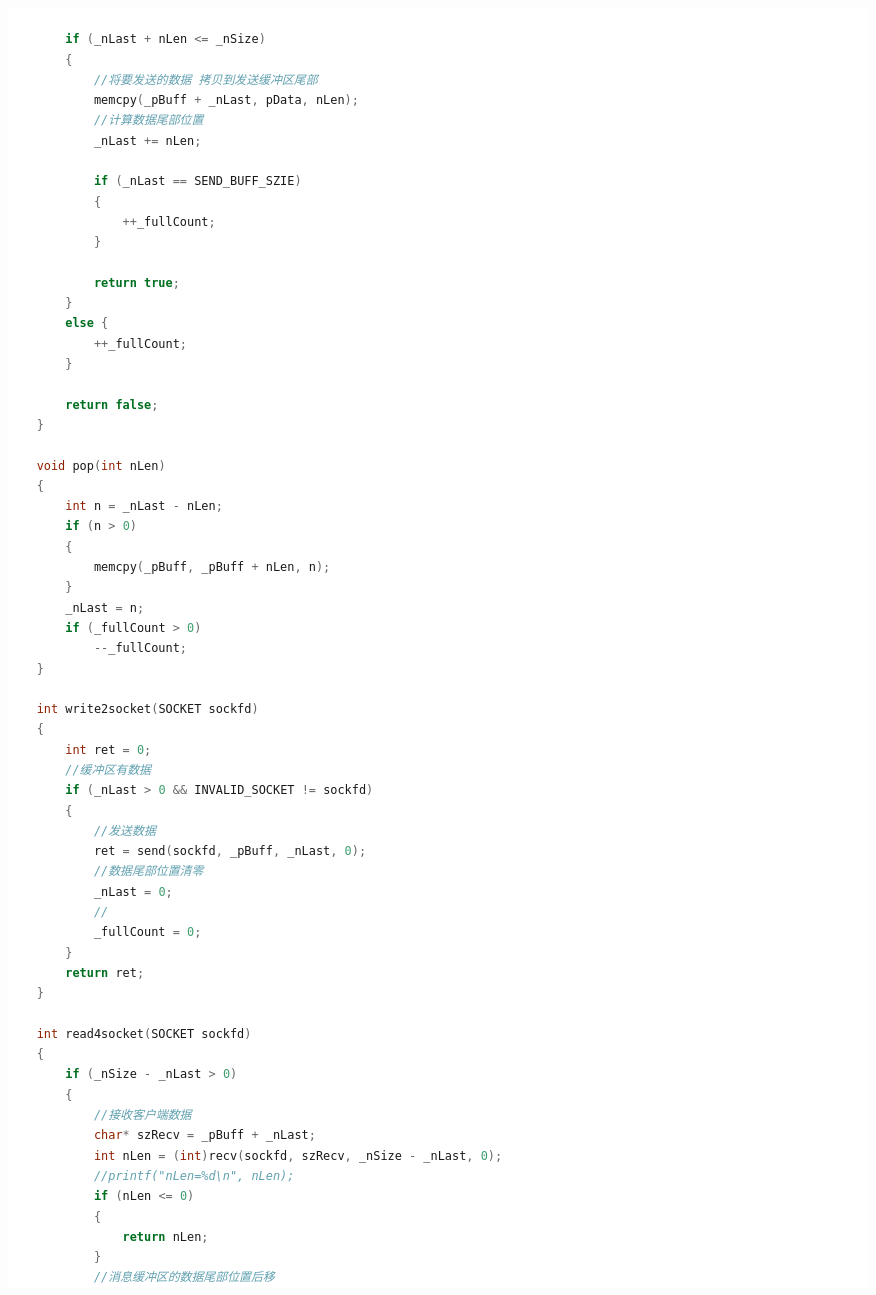 ```c++

		if (_nLast + nLen <= _nSize)
		{
			//将要发送的数据 拷贝到发送缓冲区尾部
			memcpy(_pBuff + _nLast, pData, nLen);
			//计算数据尾部位置
			_nLast += nLen;

			if (_nLast == SEND_BUFF_SZIE)
			{
				++_fullCount;
			}

			return true;
		}
		else {
			++_fullCount;
		}

		return false;
	}

	void pop(int nLen)
	{
		int n = _nLast - nLen;
		if (n > 0)
		{
			memcpy(_pBuff, _pBuff + nLen, n);
		}
		_nLast = n;
		if (_fullCount > 0)
			--_fullCount;
	}

	int write2socket(SOCKET sockfd)
	{
		int ret = 0;
		//缓冲区有数据
		if (_nLast > 0 && INVALID_SOCKET != sockfd)
		{
			//发送数据
			ret = send(sockfd, _pBuff, _nLast, 0);
			//数据尾部位置清零
			_nLast = 0;
			//
			_fullCount = 0;
		}
		return ret;
	}

	int read4socket(SOCKET sockfd)
	{
		if (_nSize - _nLast > 0)
		{
			//接收客户端数据
			char* szRecv = _pBuff + _nLast;
			int nLen = (int)recv(sockfd, szRecv, _nSize - _nLast, 0);
			//printf("nLen=%d\n", nLen);
			if (nLen <= 0)
			{
				return nLen;
			}
			//消息缓冲区的数据尾部位置后移
```